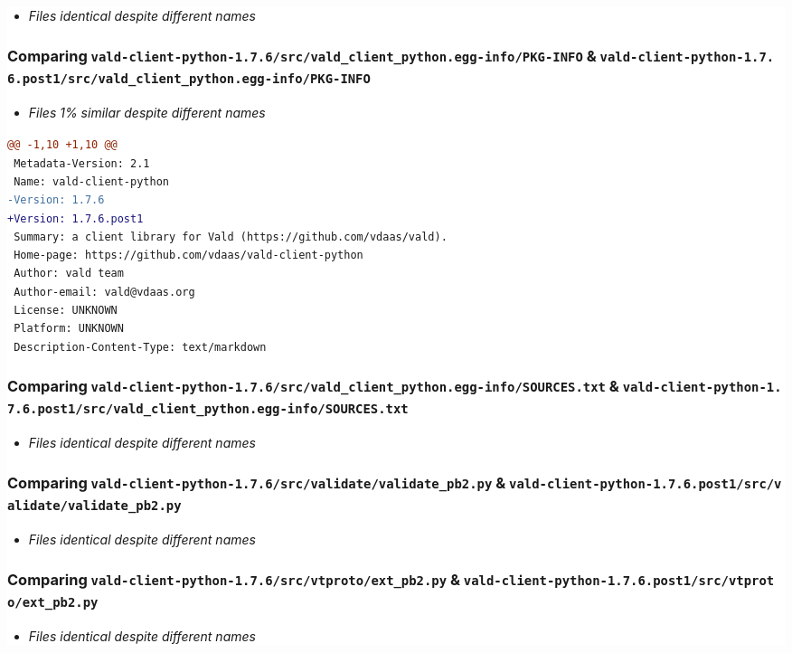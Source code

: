  * *Files identical despite different names*

### Comparing `vald-client-python-1.7.6/src/vald_client_python.egg-info/PKG-INFO` & `vald-client-python-1.7.6.post1/src/vald_client_python.egg-info/PKG-INFO`

 * *Files 1% similar despite different names*

```diff
@@ -1,10 +1,10 @@
 Metadata-Version: 2.1
 Name: vald-client-python
-Version: 1.7.6
+Version: 1.7.6.post1
 Summary: a client library for Vald (https://github.com/vdaas/vald).
 Home-page: https://github.com/vdaas/vald-client-python
 Author: vald team
 Author-email: vald@vdaas.org
 License: UNKNOWN
 Platform: UNKNOWN
 Description-Content-Type: text/markdown
```

### Comparing `vald-client-python-1.7.6/src/vald_client_python.egg-info/SOURCES.txt` & `vald-client-python-1.7.6.post1/src/vald_client_python.egg-info/SOURCES.txt`

 * *Files identical despite different names*

### Comparing `vald-client-python-1.7.6/src/validate/validate_pb2.py` & `vald-client-python-1.7.6.post1/src/validate/validate_pb2.py`

 * *Files identical despite different names*

### Comparing `vald-client-python-1.7.6/src/vtproto/ext_pb2.py` & `vald-client-python-1.7.6.post1/src/vtproto/ext_pb2.py`

 * *Files identical despite different names*

